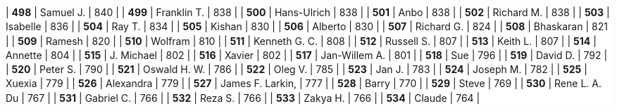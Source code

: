 | **498** | Samuel J.             | 840                  |
| **499** | Franklin T.           | 838                  |
| **500** | Hans-Ulrich           | 838                  |
| **501** | Anbo                  | 838                  |
| **502** | Richard M.            | 838                  |
| **503** | Isabelle              | 836                  |
| **504** | Ray T.                | 834                  |
| **505** | Kishan                | 830                  |
| **506** | Alberto               | 830                  |
| **507** | Richard G.            | 824                  |
| **508** | Bhaskaran             | 821                  |
| **509** | Ramesh                | 820                  |
| **510** | Wolfram               | 810                  |
| **511** | Kenneth G. C.         | 808                  |
| **512** | Russell S.            | 807                  |
| **513** | Keith L.              | 807                  |
| **514** | Annette               | 804                  |
| **515** | J. Michael            | 802                  |
| **516** | Xavier                | 802                  |
| **517** | Jan-Willem A.         | 801                  |
| **518** | Sue                   | 796                  |
| **519** | David D.              | 792                  |
| **520** | Peter S.              | 790                  |
| **521** | Oswald H. W.          | 786                  |
| **522** | Oleg V.               | 785                  |
| **523** | Jan J.                | 783                  |
| **524** | Joseph M.             | 782                  |
| **525** | Xuexia                | 779                  |
| **526** | Alexandra             | 779                  |
| **527** | James F. Larkin,      | 777                  |
| **528** | Barry                 | 770                  |
| **529** | Steve                 | 769                  |
| **530** | Rene L. A. Du         | 767                  |
| **531** | Gabriel C.            | 766                  |
| **532** | Reza S.               | 766                  |
| **533** | Zakya H.              | 766                  |
| **534** | Claude                | 764                  |